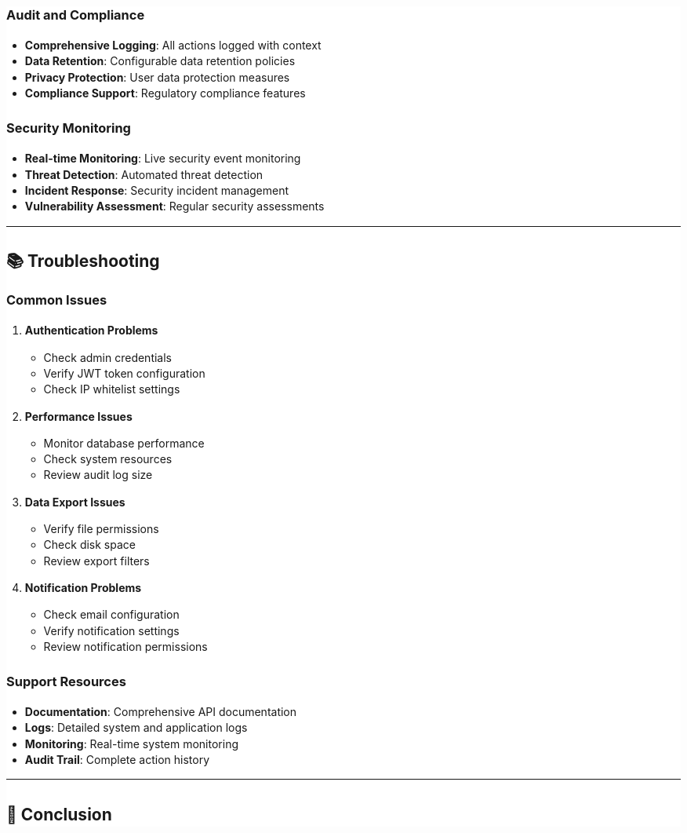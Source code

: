 ### Audit and Compliance

- **Comprehensive Logging**: All actions logged with context
- **Data Retention**: Configurable data retention policies
- **Privacy Protection**: User data protection measures
- **Compliance Support**: Regulatory compliance features

### Security Monitoring

- **Real-time Monitoring**: Live security event monitoring
- **Threat Detection**: Automated threat detection
- **Incident Response**: Security incident management
- **Vulnerability Assessment**: Regular security assessments

---

## 📚 **Troubleshooting**

### Common Issues

1. **Authentication Problems**

   - Check admin credentials
   - Verify JWT token configuration
   - Check IP whitelist settings

2. **Performance Issues**

   - Monitor database performance
   - Check system resources
   - Review audit log size

3. **Data Export Issues**

   - Verify file permissions
   - Check disk space
   - Review export filters

4. **Notification Problems**
   - Check email configuration
   - Verify notification settings
   - Review notification permissions

### Support Resources

- **Documentation**: Comprehensive API documentation
- **Logs**: Detailed system and application logs
- **Monitoring**: Real-time system monitoring
- **Audit Trail**: Complete action history

---

## 🎉 **Conclusion**
